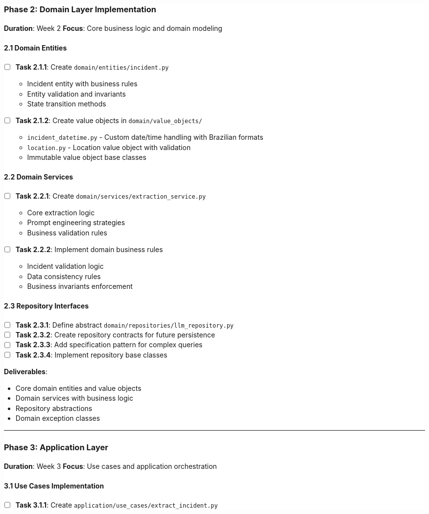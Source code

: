 ### **Phase 2: Domain Layer Implementation**

**Duration**: Week 2
**Focus**: Core business logic and domain modeling

#### 2.1 Domain Entities

- [ ] **Task 2.1.1**: Create `domain/entities/incident.py`

  - Incident entity with business rules
  - Entity validation and invariants
  - State transition methods

- [ ] **Task 2.1.2**: Create value objects in `domain/value_objects/`
  - `incident_datetime.py` - Custom date/time handling with Brazilian formats
  - `location.py` - Location value object with validation
  - Immutable value object base classes

#### 2.2 Domain Services

- [ ] **Task 2.2.1**: Create `domain/services/extraction_service.py`

  - Core extraction logic
  - Prompt engineering strategies
  - Business validation rules

- [ ] **Task 2.2.2**: Implement domain business rules
  - Incident validation logic
  - Data consistency rules
  - Business invariants enforcement

#### 2.3 Repository Interfaces

- [ ] **Task 2.3.1**: Define abstract `domain/repositories/llm_repository.py`
- [ ] **Task 2.3.2**: Create repository contracts for future persistence
- [ ] **Task 2.3.3**: Add specification pattern for complex queries
- [ ] **Task 2.3.4**: Implement repository base classes

**Deliverables**:

- Core domain entities and value objects
- Domain services with business logic
- Repository abstractions
- Domain exception classes

---

### **Phase 3: Application Layer**

**Duration**: Week 3
**Focus**: Use cases and application orchestration

#### 3.1 Use Cases Implementation

- [ ] **Task 3.1.1**: Create `application/use_cases/extract_incident.py`
